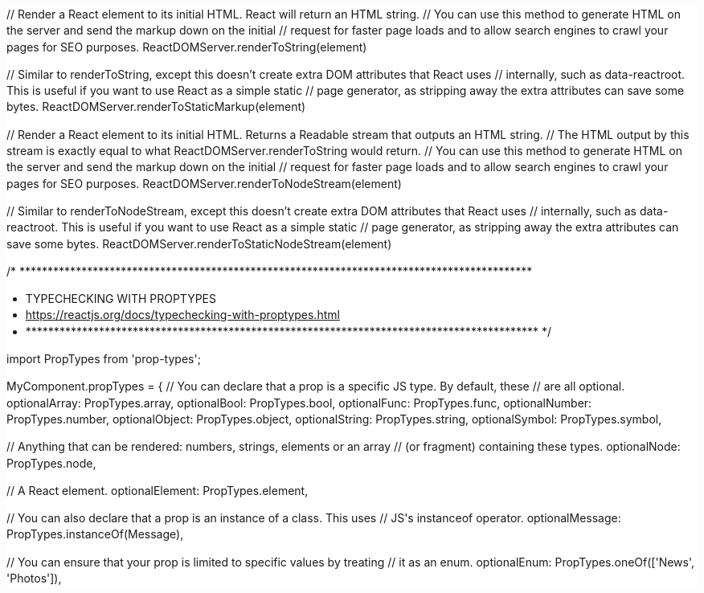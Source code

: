 // Render a React element to its initial HTML. React will return an HTML string.
// You can use this method to generate HTML on the server and send the markup down on the initial
// request for faster page loads and to allow search engines to crawl your pages for SEO purposes.
ReactDOMServer.renderToString(element)

// Similar to renderToString, except this doesn’t create extra DOM attributes that React uses
// internally, such as data-reactroot. This is useful if you want to use React as a simple static
// page generator, as stripping away the extra attributes can save some bytes.
ReactDOMServer.renderToStaticMarkup(element)

// Render a React element to its initial HTML. Returns a Readable stream that outputs an HTML string.
// The HTML output by this stream is exactly equal to what ReactDOMServer.renderToString would return.
// You can use this method to generate HTML on the server and send the markup down on the initial
// request for faster page loads and to allow search engines to crawl your pages for SEO purposes.
ReactDOMServer.renderToNodeStream(element)

// Similar to renderToNodeStream, except this doesn’t create extra DOM attributes that React uses
// internally, such as data-reactroot. This is useful if you want to use React as a simple static
// page generator, as stripping away the extra attributes can save some bytes.
ReactDOMServer.renderToStaticNodeStream(element)


/* *******************************************************************************************
 * TYPECHECKING WITH PROPTYPES
 * https://reactjs.org/docs/typechecking-with-proptypes.html
 * ******************************************************************************************* */


import PropTypes from 'prop-types';

MyComponent.propTypes = {
  // You can declare that a prop is a specific JS type. By default, these
  // are all optional.
  optionalArray: PropTypes.array,
  optionalBool: PropTypes.bool,
  optionalFunc: PropTypes.func,
  optionalNumber: PropTypes.number,
  optionalObject: PropTypes.object,
  optionalString: PropTypes.string,
  optionalSymbol: PropTypes.symbol,

  // Anything that can be rendered: numbers, strings, elements or an array
  // (or fragment) containing these types.
  optionalNode: PropTypes.node,

  // A React element.
  optionalElement: PropTypes.element,

  // You can also declare that a prop is an instance of a class. This uses
  // JS's instanceof operator.
  optionalMessage: PropTypes.instanceOf(Message),

  // You can ensure that your prop is limited to specific values by treating
  // it as an enum.
  optionalEnum: PropTypes.oneOf(['News', 'Photos']),
